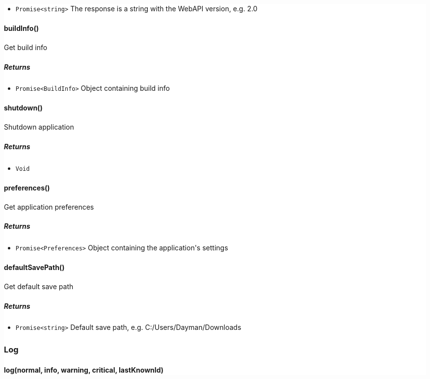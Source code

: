 - `Promise<string>`  The response is a string with the WebAPI version, e.g. 2.0



#### buildInfo() 

Get build info






##### Returns


- `Promise<BuildInfo>`  Object containing build info



#### shutdown() 

Shutdown application






##### Returns


- `Void`



#### preferences() 

Get application preferences






##### Returns


- `Promise<Preferences>`  Object containing the application's settings



#### defaultSavePath() 

Get default save path






##### Returns


- `Promise<string>`  Default save path, e.g. C:/Users/Dayman/Downloads

### Log

#### log(normal, info, warning, critical, lastKnownId) 

